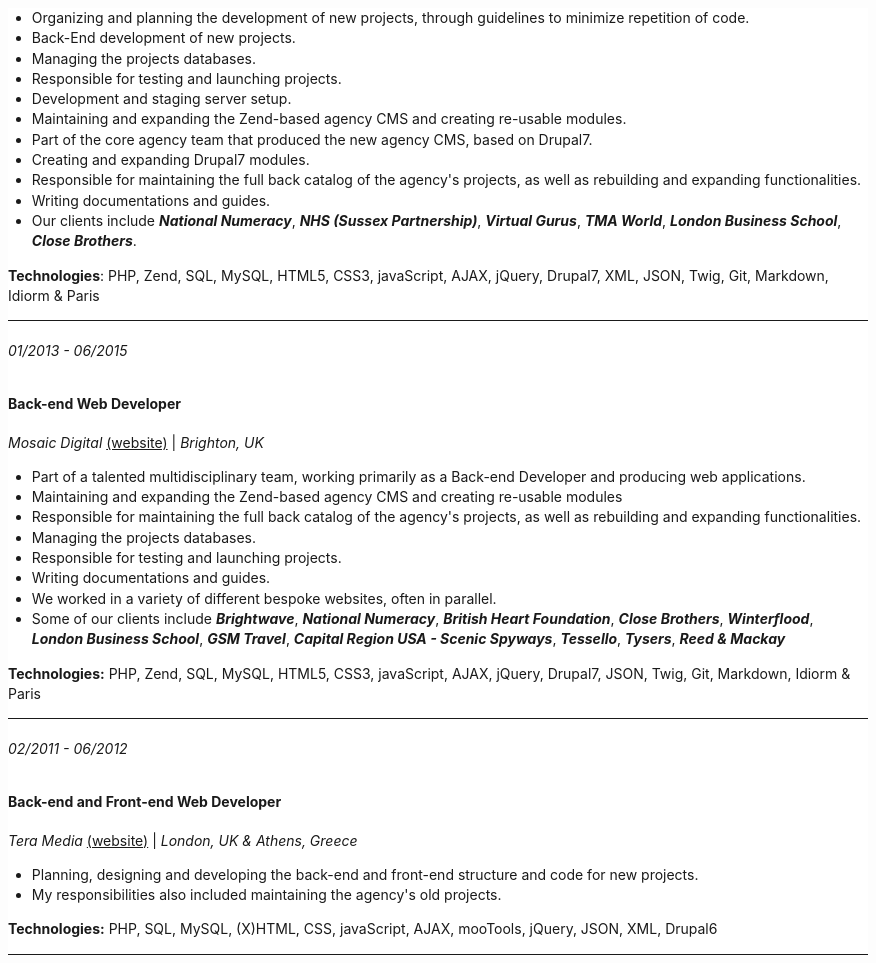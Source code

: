 - Organizing and planning the development of new projects, through guidelines to minimize repetition of code.
- Back-End development of new projects.
- Managing the projects databases.
- Responsible for testing and launching projects.
- Development and staging server setup.
- Maintaining and expanding the Zend-based agency CMS and creating re-usable modules.
- Part of the core agency team that produced the new agency CMS, based on Drupal7.
- Creating and expanding Drupal7 modules.
- Responsible for maintaining the full back catalog of the agency's projects, as well as rebuilding and expanding functionalities.
- Writing documentations and guides.
- Our clients include ***National Numeracy***, ***NHS (Sussex Partnership)***, ***Virtual Gurus***, ***TMA World***, ***London Business School***, ***Close Brothers***.

**Technologies**: PHP,  Zend,  SQL,  MySQL,  HTML5,  CSS3,  javaScript,  AJAX,  jQuery,  Drupal7,  XML,  JSON, Twig,  Git,  Markdown,  Idiorm & Paris

---

###### 01/2013 - 06/2015
#### Back-end Web Developer
*Mosaic Digital* [(website)](http://www.emosaic.co.uk/) | *Brighton, UK*

- Part of a talented multidisciplinary team, working primarily as a Back-end Developer and producing web applications.
- Maintaining and expanding the Zend-based agency CMS and creating re-usable modules
- Responsible for maintaining the full back catalog of the agency's projects, as well as rebuilding and expanding functionalities.
- Managing the projects databases.
- Responsible for testing and launching projects.
- Writing documentations and guides.
- We worked in a variety of different bespoke websites, often in parallel.
- Some of our clients include ***Brightwave***, ***National Numeracy***, ***British Heart Foundation***, ***Close Brothers***, ***Winterflood***, ***London Business School***, ***GSM Travel***, ***Capital Region USA - Scenic Spyways***, ***Tessello***, ***Tysers***, ***Reed & Mackay***

**Technologies:** PHP,  Zend,  SQL,  MySQL,  HTML5,  CSS3,  javaScript,  AJAX,  jQuery,  Drupal7,  JSON,  Twig, Git,  Markdown,  Idiorm & Paris

---

###### 02/2011 - 06/2012
#### Back-end and Front-end Web Developer
*Tera Media* [(website)](http://www.tera-media.net/) | *London, UK & Athens, Greece*

- Planning, designing and developing the back-end and front-end structure and code for new projects.
- My responsibilities also included maintaining the agency's old projects.

**Technologies:** PHP,  SQL,  MySQL,  (X)HTML,  CSS,  javaScript,  AJAX,  mooTools,  jQuery,  JSON,  XML, Drupal6

---
